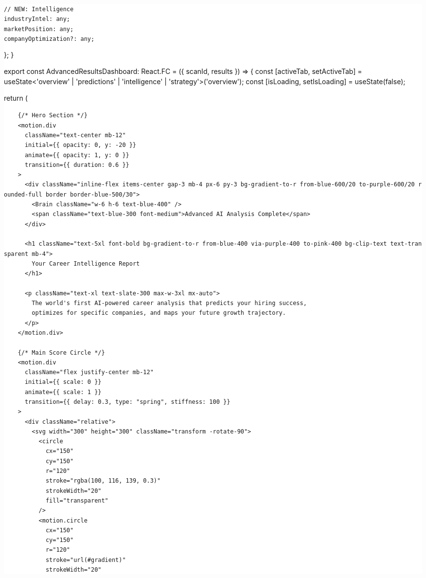     // NEW: Intelligence
    industryIntel: any;
    marketPosition: any;
    companyOptimization?: any;
  };
}

export const AdvancedResultsDashboard: React.FC<AdvancedResultsProps> = ({ 
  scanId, 
  results 
}) => {
  const [activeTab, setActiveTab] = useState<'overview' | 'predictions' | 'intelligence' | 'strategy'>('overview');
  const [isLoading, setIsLoading] = useState(false);

  return (
    <div className="min-h-screen bg-gradient-to-br from-slate-900 via-purple-900 to-slate-900 p-6">
      <div className="max-w-7xl mx-auto">
        
        {/* Hero Section */}
        <motion.div 
          className="text-center mb-12"
          initial={{ opacity: 0, y: -20 }}
          animate={{ opacity: 1, y: 0 }}
          transition={{ duration: 0.6 }}
        >
          <div className="inline-flex items-center gap-3 mb-4 px-6 py-3 bg-gradient-to-r from-blue-600/20 to-purple-600/20 rounded-full border border-blue-500/30">
            <Brain className="w-6 h-6 text-blue-400" />
            <span className="text-blue-300 font-medium">Advanced AI Analysis Complete</span>
          </div>
          
          <h1 className="text-5xl font-bold bg-gradient-to-r from-blue-400 via-purple-400 to-pink-400 bg-clip-text text-transparent mb-4">
            Your Career Intelligence Report
          </h1>
          
          <p className="text-xl text-slate-300 max-w-3xl mx-auto">
            The world's first AI-powered career analysis that predicts your hiring success, 
            optimizes for specific companies, and maps your future growth trajectory.
          </p>
        </motion.div>

        {/* Main Score Circle */}
        <motion.div 
          className="flex justify-center mb-12"
          initial={{ scale: 0 }}
          animate={{ scale: 1 }}
          transition={{ delay: 0.3, type: "spring", stiffness: 100 }}
        >
          <div className="relative">
            <svg width="300" height="300" className="transform -rotate-90">
              <circle
                cx="150"
                cy="150"
                r="120"
                stroke="rgba(100, 116, 139, 0.3)"
                strokeWidth="20"
                fill="transparent"
              />
              <motion.circle
                cx="150"
                cy="150"
                r="120"
                stroke="url(#gradient)"
                strokeWidth="20"